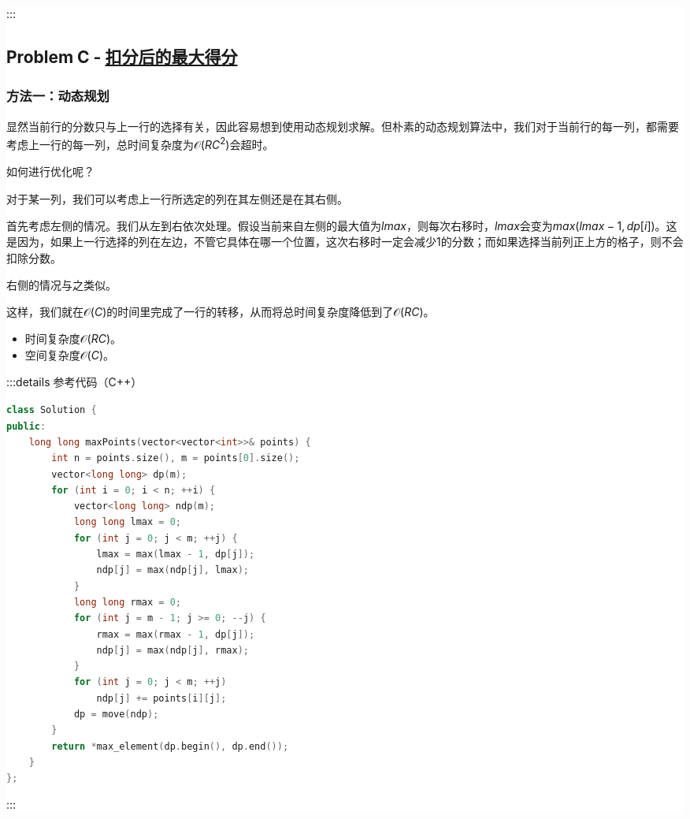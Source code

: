 :::

## Problem C - [扣分后的最大得分](https://leetcode.cn/problems/maximum-number-of-points-with-cost/)

### 方法一：动态规划

显然当前行的分数只与上一行的选择有关，因此容易想到使用动态规划求解。但朴素的动态规划算法中，我们对于当前行的每一列，都需要考虑上一行的每一列，总时间复杂度为$\mathcal{O}(RC^2)$会超时。

如何进行优化呢？

对于某一列，我们可以考虑上一行所选定的列在其左侧还是在其右侧。

首先考虑左侧的情况。我们从左到右依次处理。假设当前来自左侧的最大值为$lmax$，则每次右移时，$lmax$会变为$max(lmax-1, dp[i])$。这是因为，如果上一行选择的列在左边，不管它具体在哪一个位置，这次右移时一定会减少$1$的分数；而如果选择当前列正上方的格子，则不会扣除分数。

右侧的情况与之类似。

这样，我们就在$\mathcal{O}(C)$的时间里完成了一行的转移，从而将总时间复杂度降低到了$\mathcal{O}(RC)$。

- 时间复杂度$\mathcal{O}(RC)$。
- 空间复杂度$\mathcal{O}(C)$。

:::details 参考代码（C++）

```cpp
class Solution {
public:
    long long maxPoints(vector<vector<int>>& points) {
        int n = points.size(), m = points[0].size();
        vector<long long> dp(m);
        for (int i = 0; i < n; ++i) {
            vector<long long> ndp(m);
            long long lmax = 0;
            for (int j = 0; j < m; ++j) {
                lmax = max(lmax - 1, dp[j]);
                ndp[j] = max(ndp[j], lmax);
            }
            long long rmax = 0;
            for (int j = m - 1; j >= 0; --j) {
                rmax = max(rmax - 1, dp[j]);
                ndp[j] = max(ndp[j], rmax);
            }
            for (int j = 0; j < m; ++j)
                ndp[j] += points[i][j];
            dp = move(ndp);
        }
        return *max_element(dp.begin(), dp.end());
    }
};
```

:::
